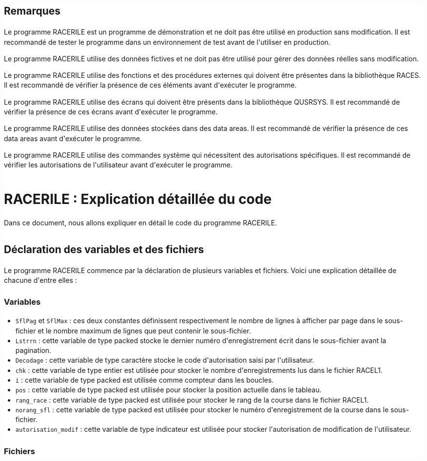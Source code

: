Remarques
---------

Le programme RACERILE est un programme de démonstration et ne doit pas être utilisé en production sans modification. Il est recommandé de tester le programme dans un environnement de test avant de l'utiliser en production.

Le programme RACERILE utilise des données fictives et ne doit pas être utilisé pour gérer des données réelles sans modification.

Le programme RACERILE utilise des fonctions et des procédures externes qui doivent être présentes dans la bibliothèque RACES. Il est recommandé de vérifier la présence de ces éléments avant d'exécuter le programme.

Le programme RACERILE utilise des écrans qui doivent être présents dans la bibliothèque QUSRSYS. Il est recommandé de vérifier la présence de ces écrans avant d'exécuter le programme.

Le programme RACERILE utilise des données stockées dans des data areas. Il est recommandé de vérifier la présence de ces data areas avant d'exécuter le programme.

Le programme RACERILE utilise des commandes système qui nécessitent des autorisations spécifiques. Il est recommandé de vérifier les autorisations de l'utilisateur avant d'exécuter le programme.

RACERILE : Explication détaillée du code
=======================================

Dans ce document, nous allons expliquer en détail le code du programme RACERILE.

Déclaration des variables et des fichiers
-----------------------------------------

Le programme RACERILE commence par la déclaration de plusieurs variables et fichiers. Voici une explication détaillée de chacune d'entre elles :

### Variables

* `SflPag` et `SflMax` : ces deux constantes définissent respectivement le nombre de lignes à afficher par page dans le sous-fichier et le nombre maximum de lignes que peut contenir le sous-fichier.
* `Lstrrn` : cette variable de type packed stocke le dernier numéro d'enregistrement écrit dans le sous-fichier avant la pagination.
* `Decodage` : cette variable de type caractère stocke le code d'autorisation saisi par l'utilisateur.
* `chk` : cette variable de type entier est utilisée pour stocker le nombre d'enregistrements lus dans le fichier RACEL1.
* `i` : cette variable de type packed est utilisée comme compteur dans les boucles.
* `pos` : cette variable de type packed est utilisée pour stocker la position actuelle dans le tableau.
* `rang_race` : cette variable de type packed est utilisée pour stocker le rang de la course dans le fichier RACEL1.
* `norang_sfl` : cette variable de type packed est utilisée pour stocker le numéro d'enregistrement de la course dans le sous-fichier.
* `autorisation_modif` : cette variable de type indicateur est utilisée pour stocker l'autorisation de modification de l'utilisateur.

### Fichiers

